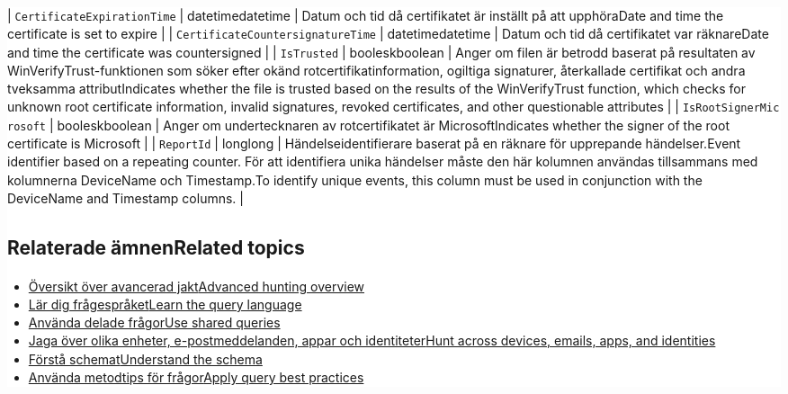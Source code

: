 | `CertificateExpirationTime` | <span data-ttu-id="d2837-139">datetime</span><span class="sxs-lookup"><span data-stu-id="d2837-139">datetime</span></span> | <span data-ttu-id="d2837-140">Datum och tid då certifikatet är inställt på att upphöra</span><span class="sxs-lookup"><span data-stu-id="d2837-140">Date and time the certificate is set to expire</span></span> |
| `CertificateCountersignatureTime` | <span data-ttu-id="d2837-141">datetime</span><span class="sxs-lookup"><span data-stu-id="d2837-141">datetime</span></span> | <span data-ttu-id="d2837-142">Datum och tid då certifikatet var räknare</span><span class="sxs-lookup"><span data-stu-id="d2837-142">Date and time the certificate was countersigned</span></span> |
| `IsTrusted` | <span data-ttu-id="d2837-143">boolesk</span><span class="sxs-lookup"><span data-stu-id="d2837-143">boolean</span></span> | <span data-ttu-id="d2837-144">Anger om filen är betrodd baserat på resultaten av WinVerifyTrust-funktionen som söker efter okänd rotcertifikatinformation, ogiltiga signaturer, återkallade certifikat och andra tveksamma attribut</span><span class="sxs-lookup"><span data-stu-id="d2837-144">Indicates whether the file is trusted based on the results of the WinVerifyTrust function, which checks for unknown root certificate information, invalid signatures, revoked certificates, and other questionable attributes</span></span> |
| `IsRootSignerMicrosoft` | <span data-ttu-id="d2837-145">boolesk</span><span class="sxs-lookup"><span data-stu-id="d2837-145">boolean</span></span> | <span data-ttu-id="d2837-146">Anger om undertecknaren av rotcertifikatet är Microsoft</span><span class="sxs-lookup"><span data-stu-id="d2837-146">Indicates whether the signer of the root certificate is Microsoft</span></span> |
| `ReportId` | <span data-ttu-id="d2837-147">long</span><span class="sxs-lookup"><span data-stu-id="d2837-147">long</span></span> | <span data-ttu-id="d2837-148">Händelseidentifierare baserat på en räknare för upprepande händelser.</span><span class="sxs-lookup"><span data-stu-id="d2837-148">Event identifier based on a repeating counter.</span></span> <span data-ttu-id="d2837-149">För att identifiera unika händelser måste den här kolumnen användas tillsammans med kolumnerna DeviceName och Timestamp.</span><span class="sxs-lookup"><span data-stu-id="d2837-149">To identify unique events, this column must be used in conjunction with the DeviceName and Timestamp columns.</span></span> | 

## <a name="related-topics"></a><span data-ttu-id="d2837-150">Relaterade ämnen</span><span class="sxs-lookup"><span data-stu-id="d2837-150">Related topics</span></span>
- [<span data-ttu-id="d2837-151">Översikt över avancerad jakt</span><span class="sxs-lookup"><span data-stu-id="d2837-151">Advanced hunting overview</span></span>](advanced-hunting-overview.md)
- [<span data-ttu-id="d2837-152">Lär dig frågespråket</span><span class="sxs-lookup"><span data-stu-id="d2837-152">Learn the query language</span></span>](advanced-hunting-query-language.md)
- [<span data-ttu-id="d2837-153">Använda delade frågor</span><span class="sxs-lookup"><span data-stu-id="d2837-153">Use shared queries</span></span>](advanced-hunting-shared-queries.md)
- [<span data-ttu-id="d2837-154">Jaga över olika enheter, e-postmeddelanden, appar och identiteter</span><span class="sxs-lookup"><span data-stu-id="d2837-154">Hunt across devices, emails, apps, and identities</span></span>](advanced-hunting-query-emails-devices.md)
- [<span data-ttu-id="d2837-155">Förstå schemat</span><span class="sxs-lookup"><span data-stu-id="d2837-155">Understand the schema</span></span>](advanced-hunting-schema-tables.md)
- [<span data-ttu-id="d2837-156">Använda metodtips för frågor</span><span class="sxs-lookup"><span data-stu-id="d2837-156">Apply query best practices</span></span>](advanced-hunting-best-practices.md)
